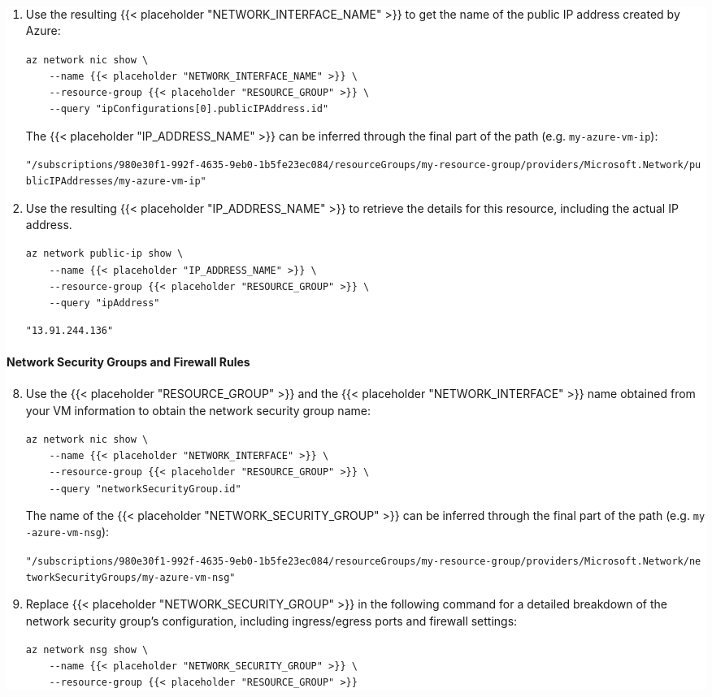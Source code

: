 1.  Use the resulting {{< placeholder "NETWORK_INTERFACE_NAME" >}} to get the name of the public IP address created by Azure:

    ```command
    az network nic show \
        --name {{< placeholder "NETWORK_INTERFACE_NAME" >}} \
        --resource-group {{< placeholder "RESOURCE_GROUP" >}} \
        --query "ipConfigurations[0].publicIPAddress.id"
    ```

    The {{< placeholder "IP_ADDRESS_NAME" >}} can be inferred through the final part of the path (e.g. `my-azure-vm-ip`):

    ```output
    "/subscriptions/980e30f1-992f-4635-9eb0-1b5fe23ec084/resourceGroups/my-resource-group/providers/Microsoft.Network/publicIPAddresses/my-azure-vm-ip"
    ```

1.  Use the resulting {{< placeholder "IP_ADDRESS_NAME" >}} to retrieve the details for this resource, including the actual IP address.

    ```command
    az network public-ip show \
        --name {{< placeholder "IP_ADDRESS_NAME" >}} \
        --resource-group {{< placeholder "RESOURCE_GROUP" >}} \
        --query "ipAddress"
    ```

    ```output
    "13.91.244.136"
    ```

#### Network Security Groups and Firewall Rules

8.  Use the {{< placeholder "RESOURCE_GROUP" >}} and the {{< placeholder "NETWORK_INTERFACE" >}} name obtained from your VM information to obtain the network security group name:

    ```command
    az network nic show \
        --name {{< placeholder "NETWORK_INTERFACE" >}} \
        --resource-group {{< placeholder "RESOURCE_GROUP" >}} \
        --query "networkSecurityGroup.id"
    ```

    The name of the {{< placeholder "NETWORK_SECURITY_GROUP" >}} can be inferred through the final part of the path (e.g. `my-azure-vm-nsg`):

    ```output
    "/subscriptions/980e30f1-992f-4635-9eb0-1b5fe23ec084/resourceGroups/my-resource-group/providers/Microsoft.Network/networkSecurityGroups/my-azure-vm-nsg"
    ```

1.  Replace {{< placeholder "NETWORK_SECURITY_GROUP" >}} in the following command for a detailed breakdown of the network security group’s configuration, including ingress/egress ports and firewall settings:

    ```command
    az network nsg show \
        --name {{< placeholder "NETWORK_SECURITY_GROUP" >}} \
        --resource-group {{< placeholder "RESOURCE_GROUP" >}}
    ```
